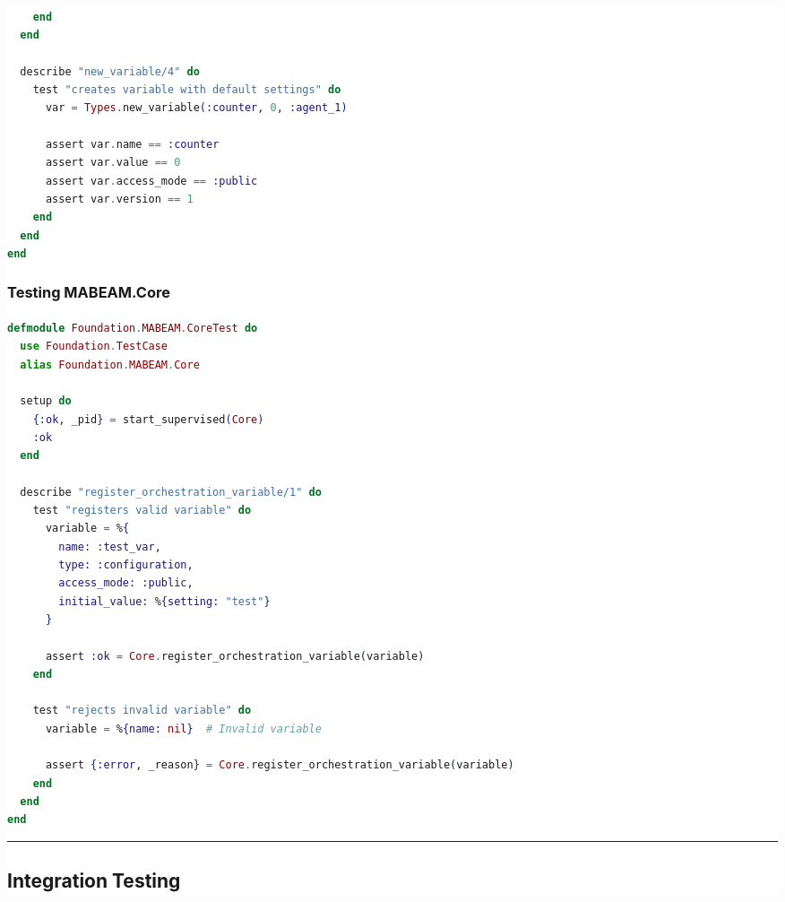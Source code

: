 ```elixir
    end
  end

  describe "new_variable/4" do
    test "creates variable with default settings" do
      var = Types.new_variable(:counter, 0, :agent_1)
      
      assert var.name == :counter
      assert var.value == 0
      assert var.access_mode == :public
      assert var.version == 1
    end
  end
end
```

### Testing MABEAM.Core

```elixir
defmodule Foundation.MABEAM.CoreTest do
  use Foundation.TestCase
  alias Foundation.MABEAM.Core

  setup do
    {:ok, _pid} = start_supervised(Core)
    :ok
  end

  describe "register_orchestration_variable/1" do
    test "registers valid variable" do
      variable = %{
        name: :test_var,
        type: :configuration,
        access_mode: :public,
        initial_value: %{setting: "test"}
      }

      assert :ok = Core.register_orchestration_variable(variable)
    end

    test "rejects invalid variable" do
      variable = %{name: nil}  # Invalid variable
      
      assert {:error, _reason} = Core.register_orchestration_variable(variable)
    end
  end
end
```

---

## Integration Testing
